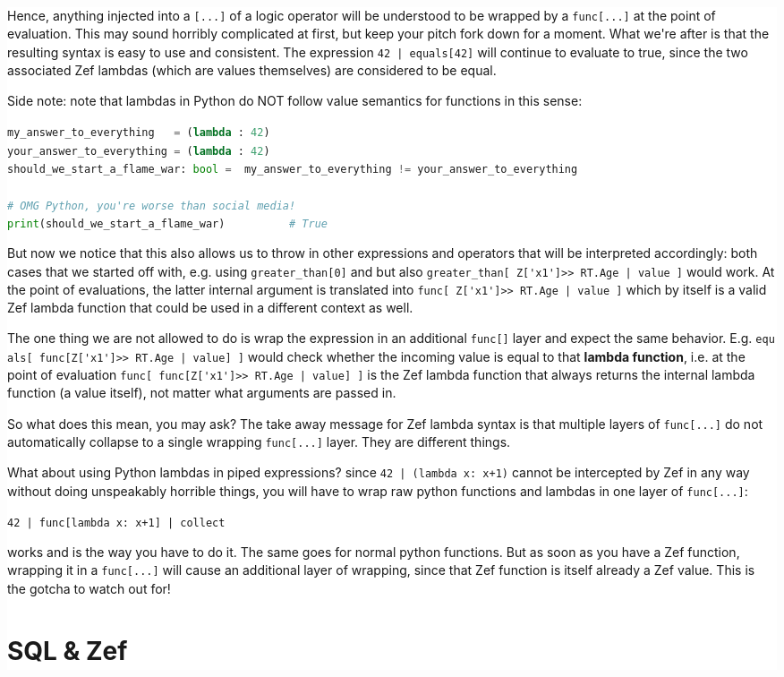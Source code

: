Hence, anything injected into a `[...]` of a logic operator will be understood to be wrapped by a `func[...]` at the point of evaluation. This may sound horribly complicated at first, but keep your pitch fork down for a moment. What we're after is that the resulting syntax is easy to use and consistent. 
The expression `42 | equals[42]` will continue to evaluate to true, since the two associated Zef lambdas (which are values themselves) are considered to be equal. 

Side note: note that lambdas in Python do NOT follow value semantics for functions in this sense:

```python
my_answer_to_everything   = (lambda : 42) 
your_answer_to_everything = (lambda : 42) 
should_we_start_a_flame_war: bool =  my_answer_to_everything != your_answer_to_everything  

# OMG Python, you're worse than social media!
print(should_we_start_a_flame_war)          # True
```

But now we notice that this also allows us to throw in other expressions and operators that will be interpreted accordingly: both cases that we started off with, e.g. using `greater_than[0]` and but also `greater_than[ Z['x1']>> RT.Age | value ]` would work.
At the point of evaluations, the latter internal argument is translated into `func[ Z['x1']>> RT.Age | value ]` which by itself is a valid Zef lambda function that could be used in a different context as well.

The one thing we are not allowed to do is wrap the expression in an additional `func[]` layer and expect the same behavior. E.g. `equals[ func[Z['x1']>> RT.Age | value] ]` would check whether the incoming value is equal to that **lambda function**, i.e. at the point of evaluation `func[ func[Z['x1']>> RT.Age | value] ]` is the Zef lambda function that always returns the internal lambda function (a value itself), not matter what arguments are passed in.

So what does this mean, you may ask? The take away message for Zef lambda syntax is that multiple layers of `func[...]` do not automatically collapse to a single wrapping `func[...]` layer. They are different things.

What about using Python lambdas in piped expressions? since `42 | (lambda x: x+1)` cannot be intercepted by Zef in any way without doing unspeakably horrible things, you will have to wrap raw python functions and lambdas in one layer of `func[...]`:

```python3
42 | func[lambda x: x+1] | collect
```

works and is the way you have to do it. The same goes for normal python functions. But as soon as you have a Zef function, wrapping it in a `func[...]` will cause an additional layer of wrapping, since that Zef function is itself already a Zef value. This is the gotcha to watch out for!
















# SQL & Zef
